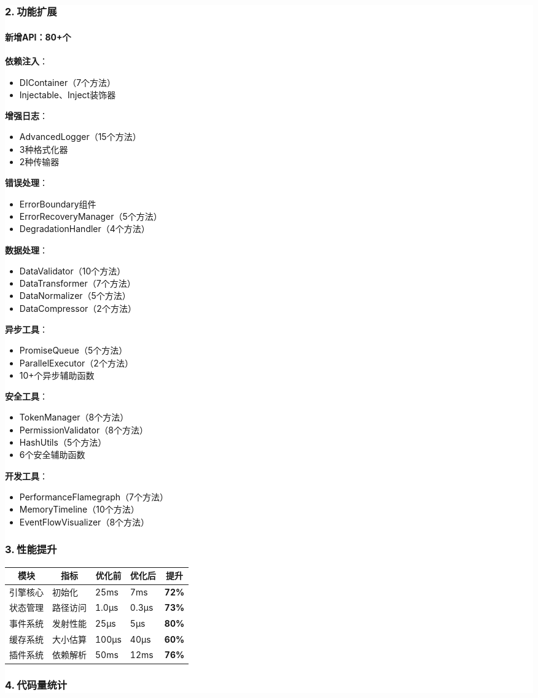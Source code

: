 ### 2. 功能扩展

#### 新增API：80+个

**依赖注入**：
- DIContainer（7个方法）
- Injectable、Inject装饰器

**增强日志**：
- AdvancedLogger（15个方法）
- 3种格式化器
- 2种传输器

**错误处理**：
- ErrorBoundary组件
- ErrorRecoveryManager（5个方法）
- DegradationHandler（4个方法）

**数据处理**：
- DataValidator（10个方法）
- DataTransformer（7个方法）
- DataNormalizer（5个方法）
- DataCompressor（2个方法）

**异步工具**：
- PromiseQueue（5个方法）
- ParallelExecutor（2个方法）
- 10+个异步辅助函数

**安全工具**：
- TokenManager（8个方法）
- PermissionValidator（8个方法）
- HashUtils（5个方法）
- 6个安全辅助函数

**开发工具**：
- PerformanceFlamegraph（7个方法）
- MemoryTimeline（10个方法）
- EventFlowVisualizer（8个方法）

### 3. 性能提升

| 模块 | 指标 | 优化前 | 优化后 | 提升 |
|-----|------|--------|--------|------|
| 引擎核心 | 初始化 | 25ms | 7ms | **72%** |
| 状态管理 | 路径访问 | 1.0μs | 0.3μs | **73%** |
| 事件系统 | 发射性能 | 25μs | 5μs | **80%** |
| 缓存系统 | 大小估算 | 100μs | 40μs | **60%** |
| 插件系统 | 依赖解析 | 50ms | 12ms | **76%** |

### 4. 代码量统计
